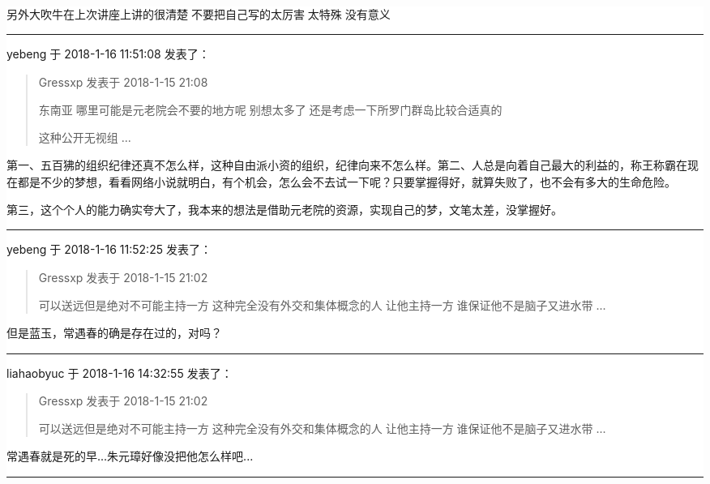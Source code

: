 另外大吹牛在上次讲座上讲的很清楚 不要把自己写的太厉害 太特殊 没有意义

---------

yebeng 于 2018-1-16 11:51:08 发表了：

> Gressxp 发表于 2018-1-15 21:08
> 
> 东南亚 哪里可能是元老院会不要的地方呢 别想太多了 还是考虑一下所罗门群岛比较合适真的
> 
> 这种公开无视组 ...



第一、五百狒的组织纪律还真不怎么样，这种自由派小资的组织，纪律向来不怎么样。第二、人总是向着自己最大的利益的，称王称霸在现在都是不少的梦想，看看网络小说就明白，有个机会，怎么会不去试一下呢？只要掌握得好，就算失败了，也不会有多大的生命危险。

第三，这个个人的能力确实夸大了，我本来的想法是借助元老院的资源，实现自己的梦，文笔太差，没掌握好。

---------

yebeng 于 2018-1-16 11:52:25 发表了：

> Gressxp 发表于 2018-1-15 21:02
> 
> 可以送远但是绝对不可能主持一方 这种完全没有外交和集体概念的人 让他主持一方 谁保证他不是脑子又进水带 ...



但是蓝玉，常遇春的确是存在过的，对吗？

---------

liahaobyuc 于 2018-1-16 14:32:55 发表了：

> Gressxp 发表于 2018-1-15 21:02
> 
> 可以送远但是绝对不可能主持一方 这种完全没有外交和集体概念的人 让他主持一方 谁保证他不是脑子又进水带 ...



常遇春就是死的早...朱元璋好像没把他怎么样吧...

---------

